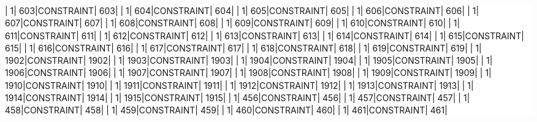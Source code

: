 |         1|    603|CONSTRAINT|    603|
|         1|    604|CONSTRAINT|    604|
|         1|    605|CONSTRAINT|    605|
|         1|    606|CONSTRAINT|    606|
|         1|    607|CONSTRAINT|    607|
|         1|    608|CONSTRAINT|    608|
|         1|    609|CONSTRAINT|    609|
|         1|    610|CONSTRAINT|    610|
|         1|    611|CONSTRAINT|    611|
|         1|    612|CONSTRAINT|    612|
|         1|    613|CONSTRAINT|    613|
|         1|    614|CONSTRAINT|    614|
|         1|    615|CONSTRAINT|    615|
|         1|    616|CONSTRAINT|    616|
|         1|    617|CONSTRAINT|    617|
|         1|    618|CONSTRAINT|    618|
|         1|    619|CONSTRAINT|    619|
|         1|   1902|CONSTRAINT|   1902|
|         1|   1903|CONSTRAINT|   1903|
|         1|   1904|CONSTRAINT|   1904|
|         1|   1905|CONSTRAINT|   1905|
|         1|   1906|CONSTRAINT|   1906|
|         1|   1907|CONSTRAINT|   1907|
|         1|   1908|CONSTRAINT|   1908|
|         1|   1909|CONSTRAINT|   1909|
|         1|   1910|CONSTRAINT|   1910|
|         1|   1911|CONSTRAINT|   1911|
|         1|   1912|CONSTRAINT|   1912|
|         1|   1913|CONSTRAINT|   1913|
|         1|   1914|CONSTRAINT|   1914|
|         1|   1915|CONSTRAINT|   1915|
|         1|    456|CONSTRAINT|    456|
|         1|    457|CONSTRAINT|    457|
|         1|    458|CONSTRAINT|    458|
|         1|    459|CONSTRAINT|    459|
|         1|    460|CONSTRAINT|    460|
|         1|    461|CONSTRAINT|    461|